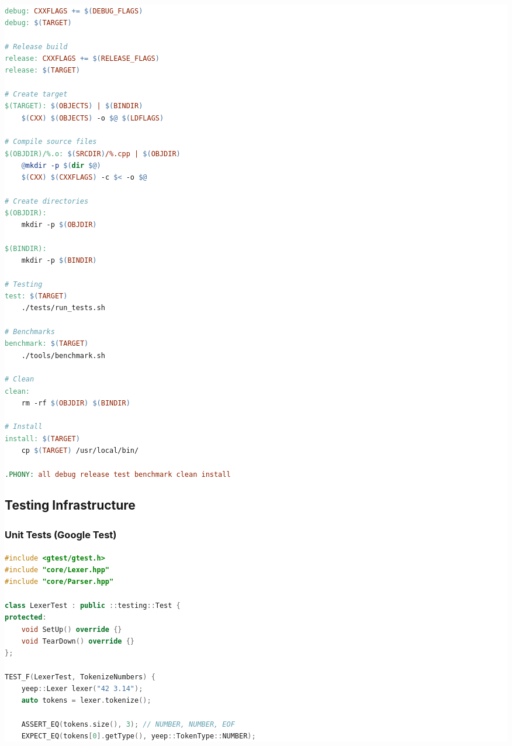 ```makefile
debug: CXXFLAGS += $(DEBUG_FLAGS)
debug: $(TARGET)

# Release build
release: CXXFLAGS += $(RELEASE_FLAGS)
release: $(TARGET)

# Create target
$(TARGET): $(OBJECTS) | $(BINDIR)
	$(CXX) $(OBJECTS) -o $@ $(LDFLAGS)

# Compile source files
$(OBJDIR)/%.o: $(SRCDIR)/%.cpp | $(OBJDIR)
	@mkdir -p $(dir $@)
	$(CXX) $(CXXFLAGS) -c $< -o $@

# Create directories
$(OBJDIR):
	mkdir -p $(OBJDIR)

$(BINDIR):
	mkdir -p $(BINDIR)

# Testing
test: $(TARGET)
	./tests/run_tests.sh

# Benchmarks
benchmark: $(TARGET)
	./tools/benchmark.sh

# Clean
clean:
	rm -rf $(OBJDIR) $(BINDIR)

# Install
install: $(TARGET)
	cp $(TARGET) /usr/local/bin/

.PHONY: all debug release test benchmark clean install
```

## Testing Infrastructure

### Unit Tests (Google Test)
```cpp
#include <gtest/gtest.h>
#include "core/Lexer.hpp"
#include "core/Parser.hpp"

class LexerTest : public ::testing::Test {
protected:
    void SetUp() override {}
    void TearDown() override {}
};

TEST_F(LexerTest, TokenizeNumbers) {
    yeep::Lexer lexer("42 3.14");
    auto tokens = lexer.tokenize();
    
    ASSERT_EQ(tokens.size(), 3); // NUMBER, NUMBER, EOF
    EXPECT_EQ(tokens[0].getType(), yeep::TokenType::NUMBER);
```